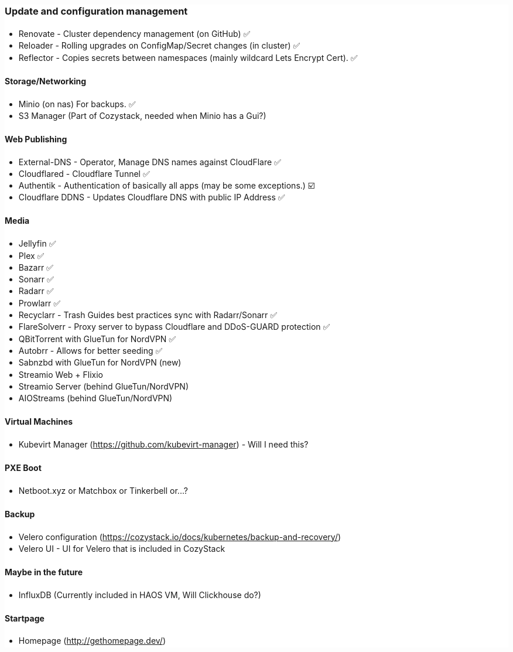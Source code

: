 ### Update and configuration management

- Renovate - Cluster dependency management (on GitHub) ✅
- Reloader - Rolling upgrades on ConfigMap/Secret changes (in cluster) ✅
- Reflector - Copies secrets between namespaces (mainly wildcard Lets Encrypt Cert). ✅

#### Storage/Networking

- Minio (on nas) For backups. ✅
- S3 Manager (Part of Cozystack, needed when Minio has a Gui?)

#### Web Publishing

- External-DNS - Operator, Manage DNS names against CloudFlare ✅
- Cloudflared - Cloudflare Tunnel ✅
- Authentik - Authentication of basically all apps (may be some exceptions.) ☑️
- Cloudflare DDNS - Updates Cloudflare DNS with public IP Address ✅

#### Media

- Jellyfin ✅
- Plex ✅
- Bazarr ✅
- Sonarr ✅
- Radarr ✅
- Prowlarr ✅
- Recyclarr - Trash Guides best practices sync with Radarr/Sonarr ✅
- FlareSolverr - Proxy server to bypass Cloudflare and DDoS-GUARD protection ✅
- QBitTorrent with GlueTun for NordVPN ✅
- Autobrr - Allows for better seeding ✅
- Sabnzbd with GlueTun for NordVPN (new)
- Streamio Web + Flixio
- Streamio Server (behind GlueTun/NordVPN)
- AIOStreams (behind GlueTun/NordVPN)

#### Virtual Machines

- Kubevirt Manager (https://github.com/kubevirt-manager) - Will I need this?

#### PXE Boot

- Netboot.xyz or Matchbox or Tinkerbell or...?

#### Backup

- Velero configuration (https://cozystack.io/docs/kubernetes/backup-and-recovery/)
- Velero UI - UI for Velero that is included in CozyStack

#### Maybe in the future

- InfluxDB (Currently included in HAOS VM, Will Clickhouse do?)

#### Startpage

- Homepage (http://gethomepage.dev/)
